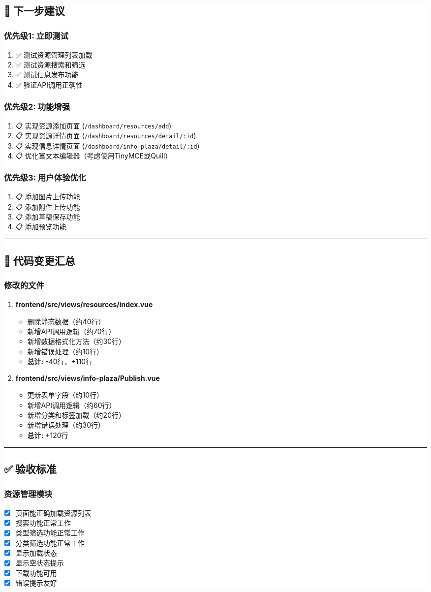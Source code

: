 
## 🎯 下一步建议

### 优先级1: 立即测试
1. ✅ 测试资源管理列表加载
2. ✅ 测试资源搜索和筛选
3. ✅ 测试信息发布功能
4. ✅ 验证API调用正确性

### 优先级2: 功能增强
1. 📋 实现资源添加页面 (`/dashboard/resources/add`)
2. 📋 实现资源详情页面 (`/dashboard/resources/detail/:id`)
3. 📋 实现信息详情页面 (`/dashboard/info-plaza/detail/:id`)
4. 📋 优化富文本编辑器（考虑使用TinyMCE或Quill）

### 优先级3: 用户体验优化
1. 📋 添加图片上传功能
2. 📋 添加附件上传功能
3. 📋 添加草稿保存功能
4. 📋 添加预览功能

---

## 📝 代码变更汇总

### 修改的文件

1. **frontend/src/views/resources/index.vue**
   - 删除静态数据（约40行）
   - 新增API调用逻辑（约70行）
   - 新增数据格式化方法（约30行）
   - 新增错误处理（约10行）
   - **总计:** -40行，+110行

2. **frontend/src/views/info-plaza/Publish.vue**
   - 更新表单字段（约10行）
   - 新增API调用逻辑（约60行）
   - 新增分类和标签加载（约20行）
   - 新增错误处理（约30行）
   - **总计:** +120行

---

## ✅ 验收标准

### 资源管理模块
- [x] 页面能正确加载资源列表
- [x] 搜索功能正常工作
- [x] 类型筛选功能正常工作
- [x] 分类筛选功能正常工作
- [x] 显示加载状态
- [x] 显示空状态提示
- [x] 下载功能可用
- [x] 错误提示友好
